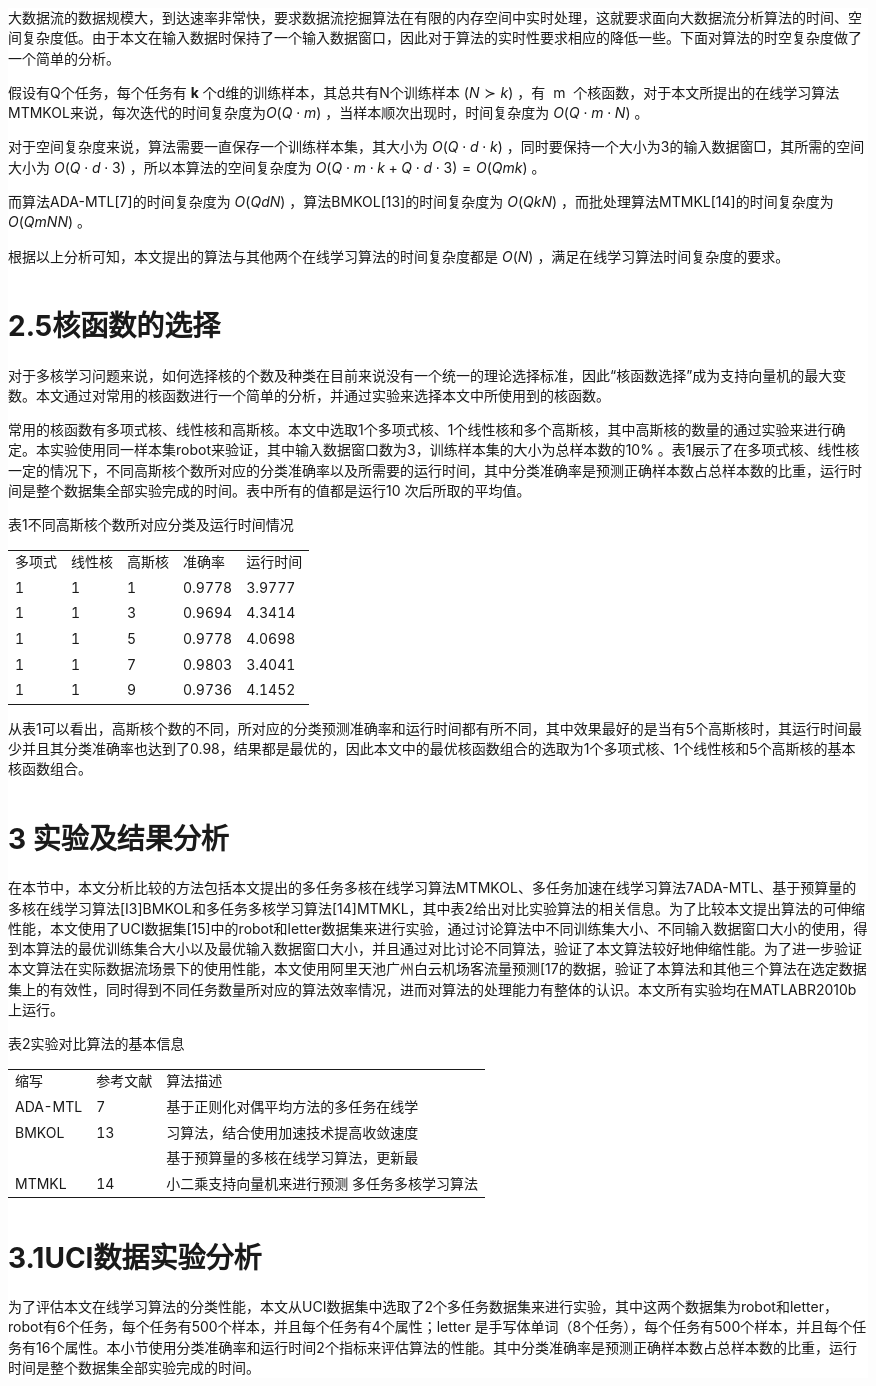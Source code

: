大数据流的数据规模大，到达速率非常快，要求数据流挖掘算法在有限的内存空间中实时处理，这就要求面向大数据流分析算法的时间、空间复杂度低。由于本文在输入数据时保持了一个输入数据窗口，因此对于算法的实时性要求相应的降低一些。下面对算法的时空复杂度做了一个简单的分析。

假设有Q个任务，每个任务有 $\mathbf { k }$ 个d维的训练样本，其总共有N个训练样本 $\left( N \succ k \right)$ ，有 $\mathrm { ~ m ~ }$ 个核函数，对于本文所提出的在线学习算法MTMKOL来说，每次迭代的时间复杂度为$O ( Q \cdot m )$ ，当样本顺次出现时，时间复杂度为 $O ( Q \cdot m \cdot N )$ 。

对于空间复杂度来说，算法需要一直保存一个训练样本集，其大小为 $O ( Q \cdot d \cdot k )$ ，同时要保持一个大小为3的输入数据窗□，其所需的空间大小为 $O ( Q \cdot d \cdot 3 )$ ，所以本算法的空间复杂度为 $O \left( Q \cdot m \cdot k + Q \cdot d \cdot 3 \right) = O \left( Q m k \right)$ 。

而算法ADA-MTL[7]的时间复杂度为 $O \big ( Q d N \big )$ ，算法BMKOL[13]的时间复杂度为 $O ( Q k N )$ ，而批处理算法MTMKL[14]的时间复杂度为 $O ( Q m N N )$ 。

根据以上分析可知，本文提出的算法与其他两个在线学习算法的时间复杂度都是 $O ( N )$ ，满足在线学习算法时间复杂度的要求。

# 2.5核函数的选择

对于多核学习问题来说，如何选择核的个数及种类在目前来说没有一个统一的理论选择标准，因此“核函数选择”成为支持向量机的最大变数。本文通过对常用的核函数进行一个简单的分析，并通过实验来选择本文中所使用到的核函数。

常用的核函数有多项式核、线性核和高斯核。本文中选取1个多项式核、1个线性核和多个高斯核，其中高斯核的数量的通过实验来进行确定。本实验使用同一样本集robot来验证，其中输入数据窗口数为3，训练样本集的大小为总样本数的$10 \%$ 。表1展示了在多项式核、线性核一定的情况下，不同高斯核个数所对应的分类准确率以及所需要的运行时间，其中分类准确率是预测正确样本数占总样本数的比重，运行时间是整个数据集全部实验完成的时间。表中所有的值都是运行10 次后所取的平均值。

表1不同高斯核个数所对应分类及运行时间情况  

<html><body><table><tr><td>多项式</td><td>线性核</td><td>高斯核</td><td>准确率</td><td>运行时间</td></tr><tr><td>1</td><td>1</td><td>1</td><td>0.9778</td><td>3.9777</td></tr><tr><td>1</td><td>1</td><td>3</td><td>0.9694</td><td>4.3414</td></tr><tr><td>1</td><td>1</td><td>5</td><td>0.9778</td><td>4.0698</td></tr><tr><td>1</td><td>1</td><td>7</td><td>0.9803</td><td>3.4041</td></tr><tr><td>1</td><td>1</td><td>9</td><td>0.9736</td><td>4.1452</td></tr></table></body></html>

从表1可以看出，高斯核个数的不同，所对应的分类预测准确率和运行时间都有所不同，其中效果最好的是当有5个高斯核时，其运行时间最少并且其分类准确率也达到了0.98，结果都是最优的，因此本文中的最优核函数组合的选取为1个多项式核、1个线性核和5个高斯核的基本核函数组合。

# 3 实验及结果分析

在本节中，本文分析比较的方法包括本文提出的多任务多核在线学习算法MTMKOL、多任务加速在线学习算法7ADA-MTL、基于预算量的多核在线学习算法[I3]BMKOL和多任务多核学习算法[14]MTMKL，其中表2给出对比实验算法的相关信息。为了比较本文提出算法的可伸缩性能，本文使用了UCI数据集[15]中的robot和letter数据集来进行实验，通过讨论算法中不同训练集大小、不同输入数据窗口大小的使用，得到本算法的最优训练集合大小以及最优输入数据窗口大小，并且通过对比讨论不同算法，验证了本文算法较好地伸缩性能。为了进一步验证本文算法在实际数据流场景下的使用性能，本文使用阿里天池广州白云机场客流量预测[17的数据，验证了本算法和其他三个算法在选定数据集上的有效性，同时得到不同任务数量所对应的算法效率情况，进而对算法的处理能力有整体的认识。本文所有实验均在MATLABR2010b上运行。

表2实验对比算法的基本信息  

<html><body><table><tr><td>缩写</td><td>参考文献</td><td>算法描述</td></tr><tr><td>ADA-MTL</td><td>7</td><td>基于正则化对偶平均方法的多任务在线学</td></tr><tr><td rowspan="2">BMKOL</td><td rowspan="2">13</td><td>习算法，结合使用加速技术提高收敛速度</td></tr><tr><td>基于预算量的多核在线学习算法，更新最</td></tr><tr><td>MTMKL</td><td>14</td><td>小二乘支持向量机来进行预测 多任务多核学习算法</td></tr></table></body></html>

# 3.1UCI数据实验分析

为了评估本文在线学习算法的分类性能，本文从UCI数据集中选取了2个多任务数据集来进行实验，其中这两个数据集为robot和letter，robot有6个任务，每个任务有500个样本，并且每个任务有4个属性；letter 是手写体单词（8个任务），每个任务有500个样本，并且每个任务有16个属性。本小节使用分类准确率和运行时间2个指标来评估算法的性能。其中分类准确率是预测正确样本数占总样本数的比重，运行时间是整个数据集全部实验完成的时间。
